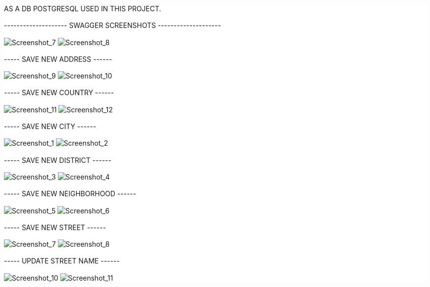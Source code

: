 AS A DB POSTGRESQL USED IN THIS PROJECT.

-------------------- SWAGGER SCREENSHOTS --------------------


<img width="777" alt="Screenshot_7" src="https://user-images.githubusercontent.com/18599278/173376065-5dca3bd4-6749-4240-9b10-352e7d856a3f.png">
<img width="553" alt="Screenshot_8" src="https://user-images.githubusercontent.com/18599278/173376078-23ec0012-46f3-459e-a8e3-c456431c77b0.png">


----- SAVE NEW ADDRESS ------

<img width="811" alt="Screenshot_9" src="https://user-images.githubusercontent.com/18599278/173376529-f80e9920-2986-47db-b977-55b3a9f931eb.png">
<img width="801" alt="Screenshot_10" src="https://user-images.githubusercontent.com/18599278/173376545-d01774b5-defe-4a98-b875-ae4b753e8df0.png">


----- SAVE NEW COUNTRY ------

<img width="799" alt="Screenshot_11" src="https://user-images.githubusercontent.com/18599278/173376878-1d6df18d-805b-4d2c-897c-90e092f3e354.png">

<img width="827" alt="Screenshot_12" src="https://user-images.githubusercontent.com/18599278/173376913-94f43c92-e0e0-4046-9c7d-dcbbec9e8960.png">


----- SAVE NEW CITY ------

<img width="821" alt="Screenshot_1" src="https://user-images.githubusercontent.com/18599278/173377146-ae5a132a-9118-4347-92d8-3eb1ad2ea21d.png">
<img width="791" alt="Screenshot_2" src="https://user-images.githubusercontent.com/18599278/173377178-f28b6188-7001-4478-a5a0-ab5d733dd102.png">


----- SAVE NEW DISTRICT ------

<img width="825" alt="Screenshot_3" src="https://user-images.githubusercontent.com/18599278/173377671-88639064-22b5-411f-8bc1-37736e335ac9.png">
<img width="828" alt="Screenshot_4" src="https://user-images.githubusercontent.com/18599278/173377694-62c0b390-aa39-46a5-9467-9f11f1d72c5d.png">


----- SAVE NEW NEIGHBORHOOD ------

<img width="860" alt="Screenshot_5" src="https://user-images.githubusercontent.com/18599278/173378155-3607be23-c8fd-44b7-a891-6d686bb19b96.png">

<img width="848" alt="Screenshot_6" src="https://user-images.githubusercontent.com/18599278/173378182-9d251183-b6ad-424a-95a3-ef62dd76007a.png">


----- SAVE NEW STREET ------


<img width="806" alt="Screenshot_7" src="https://user-images.githubusercontent.com/18599278/173379579-09a56ef8-88f9-46bf-b01d-ec3a4acf84da.png">

<img width="831" alt="Screenshot_8" src="https://user-images.githubusercontent.com/18599278/173379603-d8844ade-9e04-4e6d-a252-b0fe52b868c3.png">


----- UPDATE STREET NAME ------


<img width="797" alt="Screenshot_10" src="https://user-images.githubusercontent.com/18599278/173380023-15f9a840-b836-464c-96b8-7c197719dce4.png">
<img width="794" alt="Screenshot_11" src="https://user-images.githubusercontent.com/18599278/173380055-7423ead8-272f-4045-ad86-f79d16d62988.png">
